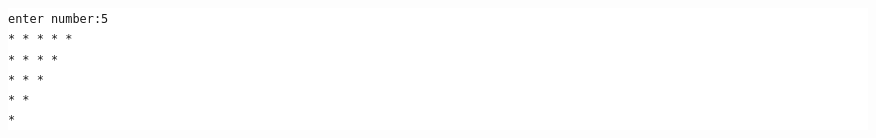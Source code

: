     enter number:5
    * * * * *   
    * * * *     
    * * *       
    * *         
    *           
    


```python

```
